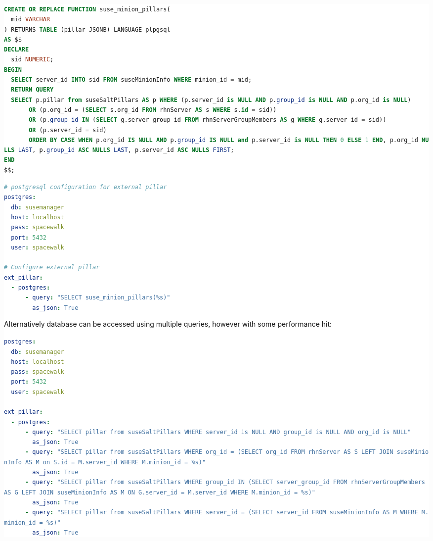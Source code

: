 ```sql
CREATE OR REPLACE FUNCTION suse_minion_pillars(
  mid VARCHAR
) RETURNS TABLE (pillar JSONB) LANGUAGE plpgsql
AS $$
DECLARE
  sid NUMERIC;
BEGIN
  SELECT server_id INTO sid FROM suseMinionInfo WHERE minion_id = mid;
  RETURN QUERY
  SELECT p.pillar from suseSaltPillars AS p WHERE (p.server_id is NULL AND p.group_id is NULL AND p.org_id is NULL)
       OR (p.org_id = (SELECT s.org_id FROM rhnServer AS s WHERE s.id = sid))
       OR (p.group_id IN (SELECT g.server_group_id FROM rhnServerGroupMembers AS g WHERE g.server_id = sid))
       OR (p.server_id = sid)
       ORDER BY CASE WHEN p.org_id IS NULL AND p.group_id IS NULL and p.server_id is NULL THEN 0 ELSE 1 END, p.org_id NULLS LAST, p.group_id ASC NULLS LAST, p.server_id ASC NULLS FIRST;
END
$$;
```

```yaml
# postgresql configuration for external pillar
postgres:
  db: susemanager
  host: localhost
  pass: spacewalk
  port: 5432
  user: spacewalk

# Configure external pillar
ext_pillar:
  - postgres:
      - query: "SELECT suse_minion_pillars(%s)"
        as_json: True
```



Alternatively database can be accessed using multiple queries, however with some performance hit:

```yaml
postgres:
  db: susemanager
  host: localhost
  pass: spacewalk
  port: 5432
  user: spacewalk

ext_pillar:
  - postgres:
      - query: "SELECT pillar from suseSaltPillars WHERE server_id is NULL AND group_id is NULL AND org_id is NULL"
        as_json: True
      - query: "SELECT pillar from suseSaltPillars WHERE org_id = (SELECT org_id FROM rhnServer AS S LEFT JOIN suseMinionInfo AS M on S.id = M.server_id WHERE M.minion_id = %s)"
        as_json: True
      - query: "SELECT pillar from suseSaltPillars WHERE group_id IN (SELECT server_group_id FROM rhnServerGroupMembers AS G LEFT JOIN suseMinionInfo AS M ON G.server_id = M.server_id WHERE M.minion_id = %s)"
        as_json: True
      - query: "SELECT pillar from suseSaltPillars WHERE server_id = (SELECT server_id FROM suseMinionInfo AS M WHERE M.minion_id = %s)"
        as_json: True
```
